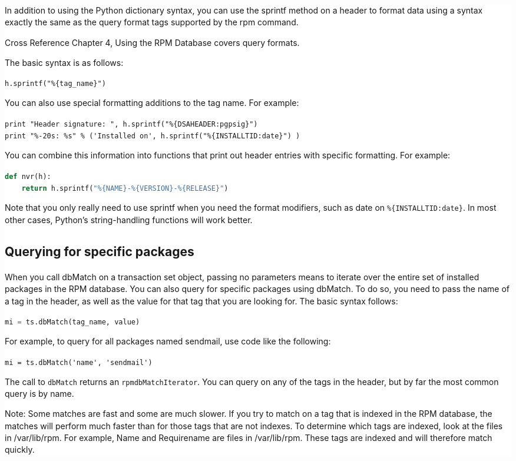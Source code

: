 In addition to using the Python dictionary syntax, you can use the sprintf
method on a header to format data using a syntax exactly the same as the query
format tags supported by the rpm command.

Cross Reference
Chapter 4, Using the RPM Database covers query formats.

The basic syntax is as follows:

```
h.sprintf("%{tag_name}")
```

You can also use special formatting additions to the tag name. For example:

```
print "Header signature: ", h.sprintf("%{DSAHEADER:pgpsig}")
print "%-20s: %s" % ('Installed on', h.sprintf("%{INSTALLTID:date}") )
```

You can combine this information into functions that print out header entries
with specific formatting. For example:

```python
def nvr(h):
    return h.sprintf("%{NAME}-%{VERSION}-%{RELEASE}")
```

Note that you only really need to use sprintf when you need the format
modifiers, such as date on `%{INSTALLTID:date}`. In most other cases, Python’s
string-handling functions will work better.


## Querying for specific packages

When you call dbMatch on a transaction set object, passing no parameters means
to iterate over the entire set of installed packages in the RPM database. You
can also query for specific packages using dbMatch. To do so, you need to pass
the name of a tag in the header, as well as the value for that tag that you are
looking for. The basic syntax follows:

```python
mi = ts.dbMatch(tag_name, value)
```

For example, to query for all packages named sendmail, use code like the
following:

```
mi = ts.dbMatch('name', 'sendmail')
```

The call to `dbMatch` returns an `rpmdbMatchIterator`. You can query on any of
the tags in the header, but by far the most common query is by name.

Note: Some matches are fast and some are much slower. If you try to match on a
tag that is indexed in the RPM database, the matches will perform much faster
than for those tags that are not indexes. To determine which tags are indexed,
look at the files in /var/lib/rpm. For example, Name and Requirename are files
in /var/lib/rpm. These tags are indexed and will therefore match quickly.
